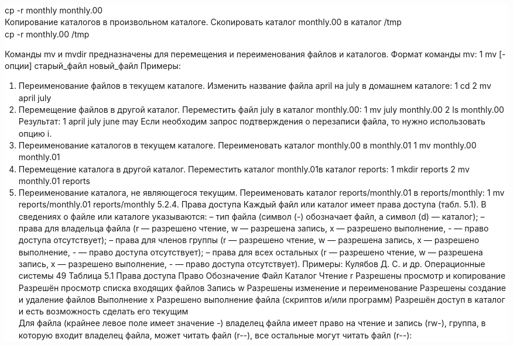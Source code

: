 cp -r monthly monthly.00</br>
Копирование каталогов в произвольном каталоге. Скопировать каталог monthly.00
в каталог /tmp</br>
cp -r monthly.00 /tmp


Команды mv и mvdir предназначены для перемещения и переименования файлов
и каталогов.
Формат команды mv:
1 mv [-опции] старый_файл новый_файл
Примеры:
1. Переименование файлов в текущем каталоге. Изменить название файла april на
july в домашнем каталоге:
1 cd
2 mv april july
2. Перемещение файлов в другой каталог. Переместить файл july в каталог monthly.00:
1 mv july monthly.00
2 ls monthly.00
Результат:
1 april july june may
Если необходим запрос подтверждения о перезаписи файла, то нужно использовать
опцию i.
3. Переименование каталогов в текущем каталоге. Переименовать каталог monthly.00
в monthly.01
1 mv monthly.00 monthly.01
4. Перемещение каталога в другой каталог. Переместить каталог monthly.01в каталог
reports:
1 mkdir reports
2 mv monthly.01 reports
5. Переименование каталога, не являющегося текущим. Переименовать каталог
reports/monthly.01 в reports/monthly:
1 mv reports/monthly.01 reports/monthly
5.2.4. Права доступа
Каждый файл или каталог имеет права доступа (табл. 5.1).
В сведениях о файле или каталоге указываются:
– тип файла (символ (-) обозначает файл, а символ (d) — каталог);
– права для владельца файла (r — разрешено чтение, w — разрешена запись, x — разрешено выполнение, - — право доступа отсутствует);
– права для членов группы (r — разрешено чтение, w — разрешена запись, x — разрешено
выполнение, - — право доступа отсутствует);
– права для всех остальных (r — разрешено чтение, w — разрешена запись, x — разрешено
выполнение, - — право доступа отсутствует).
Примеры:
Кулябов Д. С. и др. Операционные системы 49
Таблица 5.1
Права доступа
Право Обозначение Файл Каталог
Чтение r Разрешены просмотр
и копирование
Разрешён просмотр
списка входящих
файлов
Запись w Разрешены
изменение и переименование
Разрешены создание
и удаление файлов
Выполнение x Разрешено выполнение файла (скриптов
и/или программ)
Разрешён доступ
в каталог и есть возможность сделать его
текущим</br>
Для файла (крайнее левое поле имеет значение -) владелец файла имеет право на
чтение и запись (rw-), группа, в которую входит владелец файла, может читать файл
(r--), все остальные могут читать файл (r--):</br>